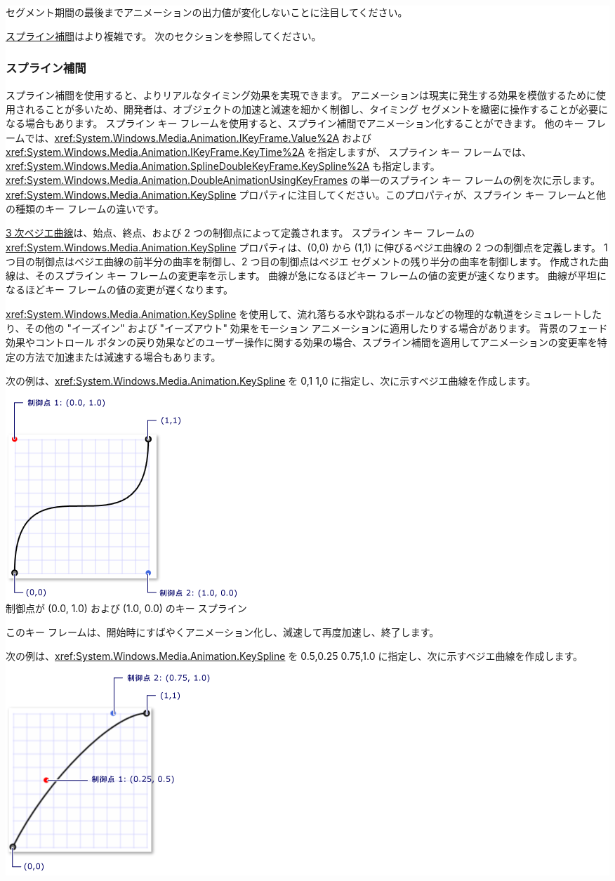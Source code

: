   
 セグメント期間の最後までアニメーションの出力値が変化しないことに注目してください。  
  
 [スプライン補間](GTMT)はより複雑です。  次のセクションを参照してください。  
  
<a name="anim_spline"></a>   
### スプライン補間  
 スプライン補間を使用すると、よりリアルなタイミング効果を実現できます。  アニメーションは現実に発生する効果を模倣するために使用されることが多いため、開発者は、オブジェクトの加速と減速を細かく制御し、タイミング セグメントを緻密に操作することが必要になる場合もあります。  スプライン キー フレームを使用すると、スプライン補間でアニメーション化することができます。  他のキー フレームでは、<xref:System.Windows.Media.Animation.IKeyFrame.Value%2A> および <xref:System.Windows.Media.Animation.IKeyFrame.KeyTime%2A> を指定しますが、  スプライン キー フレームでは、<xref:System.Windows.Media.Animation.SplineDoubleKeyFrame.KeySpline%2A> も指定します。  <xref:System.Windows.Media.Animation.DoubleAnimationUsingKeyFrames> の単一のスプライン キー フレームの例を次に示します。  <xref:System.Windows.Media.Animation.KeySpline> プロパティに注目してください。このプロパティが、スプライン キー フレームと他の種類のキー フレームの違いです。  
  
 
   
  
 [3 次ベジエ曲線](GTMT)は、始点、終点、および 2 つの制御点によって定義されます。  スプライン キー フレームの <xref:System.Windows.Media.Animation.KeySpline> プロパティは、\(0,0\) から \(1,1\) に伸びるベジエ曲線の 2 つの制御点を定義します。  1 つ目の制御点はベジエ曲線の前半分の曲率を制御し、2 つ目の制御点はベジエ セグメントの残り半分の曲率を制御します。  作成された曲線は、そのスプライン キー フレームの変更率を示します。  曲線が急になるほどキー フレームの値の変更が速くなります。  曲線が平坦になるほどキー フレームの値の変更が遅くなります。  
  
 <xref:System.Windows.Media.Animation.KeySpline> を使用して、流れ落ちる水や跳ねるボールなどの物理的な軌道をシミュレートしたり、その他の "イーズイン" および "イーズアウト" 効果をモーション アニメーションに適用したりする場合があります。  背景のフェード効果やコントロール ボタンの戻り効果などのユーザー操作に関する効果の場合、スプライン補間を適用してアニメーションの変更率を特定の方法で加速または減速する場合もあります。  
  
 次の例は、<xref:System.Windows.Media.Animation.KeySpline> を 0,1 1,0 に指定し、次に示すベジエ曲線を作成します。  
  
 ![ベジエ曲線](../../../../docs/framework/wpf/graphics-multimedia/media/graphicsmm-keyspline-0-1-1-0.png "graphicsmm\_keyspline\_0\_1\_1\_0")  
制御点が \(0.0, 1.0\) および \(1.0, 0.0\) のキー スプライン  
  
 
   
  
 このキー フレームは、開始時にすばやくアニメーション化し、減速して再度加速し、終了します。  
  
 次の例は、<xref:System.Windows.Media.Animation.KeySpline> を 0.5,0.25 0.75,1.0 に指定し、次に示すベジエ曲線を作成します。  
  
 ![ベジエ曲線](../../../../docs/framework/wpf/graphics-multimedia/media/graphicsmm-keyspline-025-050-075-10.png "graphicsmm\_keyspline\_025\_050\_075\_10")  